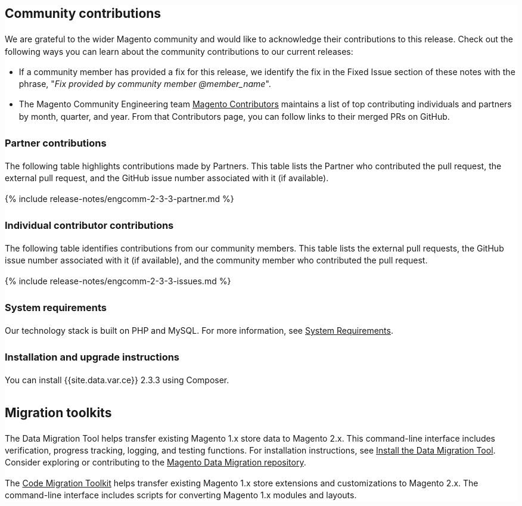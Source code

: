 ## Community contributions

We are grateful to the wider Magento community and would like to acknowledge their contributions to this release. Check out the following ways you can learn about the community contributions to our current releases:

*  If a community member has provided a fix for this release, we identify the fix in the Fixed Issue section of these notes with the phrase, "*Fix provided by community member @member_name*".

*  The Magento Community Engineering team [Magento Contributors](https://magento.com/magento-contributors) maintains a list of top contributing individuals and partners by month, quarter, and year. From that Contributors page, you can follow links to their merged PRs on GitHub.

### Partner contributions

The following table highlights contributions made by Partners. This table lists the Partner who contributed the pull request, the external pull request, and the GitHub issue number associated with it (if available).

{% include release-notes/engcomm-2-3-3-partner.md %}

### Individual contributor contributions

The following table identifies contributions from our community members. This table lists the external pull requests, the GitHub issue number associated with it (if available), and the community member who contributed the pull request.

{% include release-notes/engcomm-2-3-3-issues.md %}

### System requirements

Our technology stack is built on PHP and MySQL. For more information, see [System Requirements]({{site.baseurl}}/guides/v2.3/install-gde/system-requirements.html).

### Installation and upgrade instructions

You can install {{site.data.var.ce}} 2.3.3 using Composer.

## Migration toolkits

The Data Migration Tool helps transfer existing Magento 1.x store data to Magento 2.x. This command-line interface includes verification, progress tracking, logging, and testing functions. For installation instructions, see [Install the Data Migration Tool]({{page.baseurl}}/migration/migration-tool-install.html). Consider exploring or contributing to the [Magento Data Migration repository](https://github.com/magento/data-migration-tool).

The [Code Migration Toolkit](https://github.com/magento/code-migration) helps transfer existing Magento 1.x store extensions and customizations to Magento 2.x. The command-line interface includes scripts for converting Magento 1.x modules and layouts.
